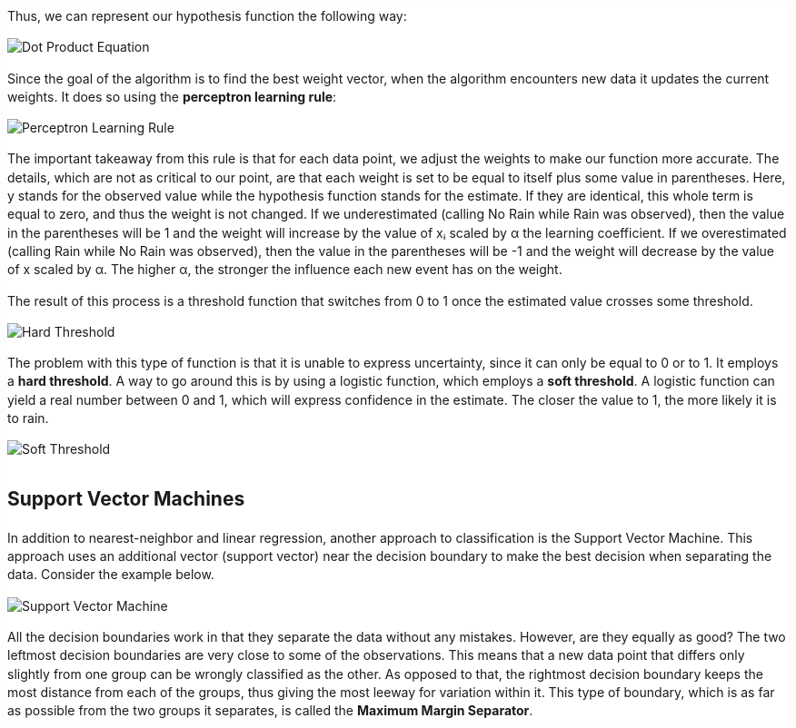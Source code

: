 Thus, we can represent our hypothesis function the following way:

![Dot Product Equation](https://cs50.harvard.edu/ai/2024/notes/4/dotproduct.png)

Since the goal of the algorithm is to find the best weight vector, when
the algorithm encounters new data it updates the current weights. It
does so using the **perceptron learning rule**:

![Perceptron Learning Rule](https://cs50.harvard.edu/ai/2024/notes/4/perceptronlearning.png)

The important takeaway from this rule is that for each data point, we
adjust the weights to make our function more accurate. The details,
which are not as critical to our point, are that each weight is set to
be equal to itself plus some value in parentheses. Here, y stands for
the observed value while the hypothesis function stands for the
estimate. If they are identical, this whole term is equal to zero, and
thus the weight is not changed. If we underestimated (calling No Rain
while Rain was observed), then the value in the parentheses will be 1
and the weight will increase by the value of xᵢ scaled by α the learning
coefficient. If we overestimated (calling Rain while No Rain was
observed), then the value in the parentheses will be -1 and the weight
will decrease by the value of x scaled by α. The higher α, the stronger
the influence each new event has on the weight.

The result of this process is a threshold function that switches from 0
to 1 once the estimated value crosses some threshold.

![Hard Threshold](https://cs50.harvard.edu/ai/2024/notes/4/hardthreshold.png)

The problem with this type of function is that it is unable to express
uncertainty, since it can only be equal to 0 or to 1. It employs a
**hard threshold**. A way to go around this is by using a logistic
function, which employs a **soft threshold**. A logistic function can
yield a real number between 0 and 1, which will express confidence in
the estimate. The closer the value to 1, the more likely it is to rain.

![Soft Threshold](https://cs50.harvard.edu/ai/2024/notes/4/softthreshold.png)

## Support Vector Machines

In addition to nearest-neighbor and linear regression, another approach
to classification is the Support Vector Machine. This approach uses an
additional vector (support vector) near the decision boundary to make
the best decision when separating the data. Consider the example below.

![Support Vector Machine](https://cs50.harvard.edu/ai/2024/notes/4/supportvector.png)

All the decision boundaries work in that they separate the data without
any mistakes. However, are they equally as good? The two leftmost
decision boundaries are very close to some of the observations. This
means that a new data point that differs only slightly from one group
can be wrongly classified as the other. As opposed to that, the
rightmost decision boundary keeps the most distance from each of the
groups, thus giving the most leeway for variation within it. This type
of boundary, which is as far as possible from the two groups it
separates, is called the **Maximum Margin Separator**.
